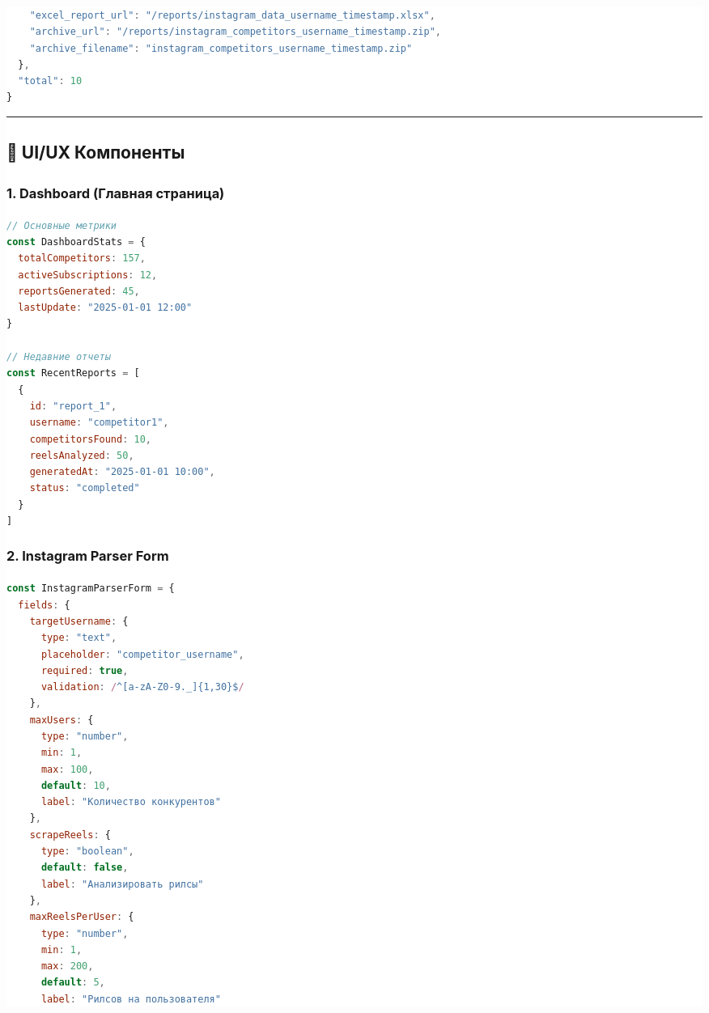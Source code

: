 ```javascript
    "excel_report_url": "/reports/instagram_data_username_timestamp.xlsx",
    "archive_url": "/reports/instagram_competitors_username_timestamp.zip",
    "archive_filename": "instagram_competitors_username_timestamp.zip"
  },
  "total": 10
}
```

---

## 🎨 UI/UX Компоненты

### **1. Dashboard (Главная страница)**
```javascript
// Основные метрики
const DashboardStats = {
  totalCompetitors: 157,
  activeSubscriptions: 12,  
  reportsGenerated: 45,
  lastUpdate: "2025-01-01 12:00"
}

// Недавние отчеты
const RecentReports = [
  {
    id: "report_1",
    username: "competitor1", 
    competitorsFound: 10,
    reelsAnalyzed: 50,
    generatedAt: "2025-01-01 10:00",
    status: "completed"
  }
]
```

### **2. Instagram Parser Form**
```javascript
const InstagramParserForm = {
  fields: {
    targetUsername: {
      type: "text",
      placeholder: "competitor_username",
      required: true,
      validation: /^[a-zA-Z0-9._]{1,30}$/
    },
    maxUsers: {
      type: "number", 
      min: 1,
      max: 100,
      default: 10,
      label: "Количество конкурентов"
    },
    scrapeReels: {
      type: "boolean",
      default: false,
      label: "Анализировать рилсы"
    },
    maxReelsPerUser: {
      type: "number",
      min: 1, 
      max: 200,
      default: 5,
      label: "Рилсов на пользователя"
```